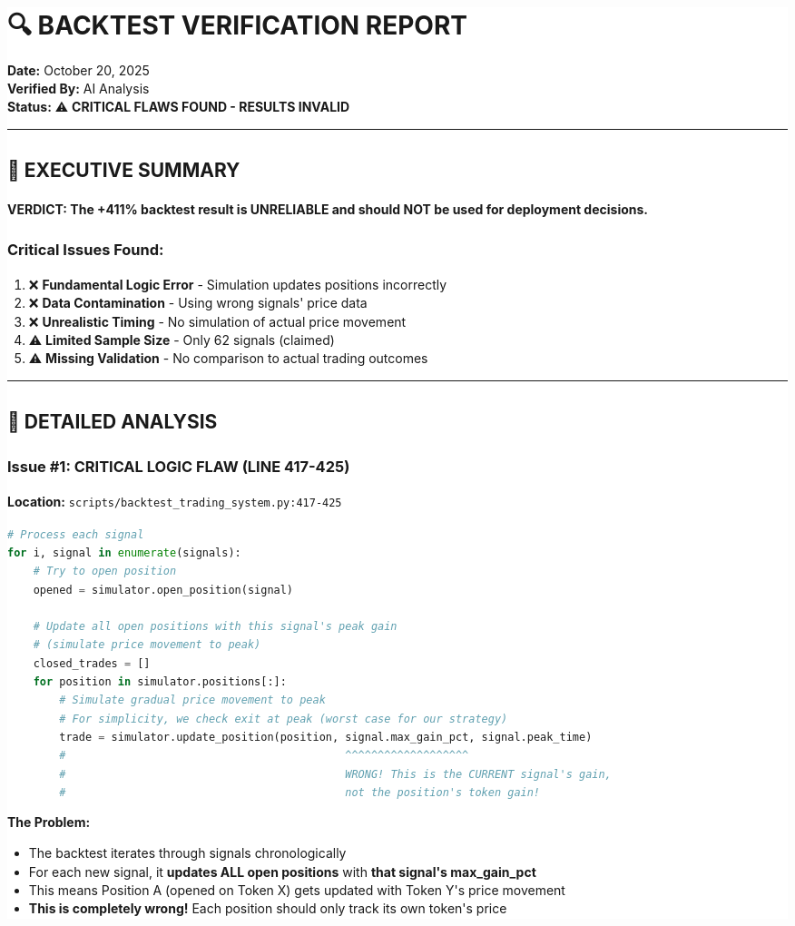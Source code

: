 # 🔍 BACKTEST VERIFICATION REPORT

**Date:** October 20, 2025  
**Verified By:** AI Analysis  
**Status:** ⚠️ **CRITICAL FLAWS FOUND - RESULTS INVALID**

---

## 🚨 EXECUTIVE SUMMARY

**VERDICT: The +411% backtest result is UNRELIABLE and should NOT be used for deployment decisions.**

### Critical Issues Found:
1. ❌ **Fundamental Logic Error** - Simulation updates positions incorrectly
2. ❌ **Data Contamination** - Using wrong signals' price data
3. ❌ **Unrealistic Timing** - No simulation of actual price movement
4. ⚠️ **Limited Sample Size** - Only 62 signals (claimed) 
5. ⚠️ **Missing Validation** - No comparison to actual trading outcomes

---

## 🔬 DETAILED ANALYSIS

### Issue #1: CRITICAL LOGIC FLAW (LINE 417-425)

**Location:** `scripts/backtest_trading_system.py:417-425`

```python
# Process each signal
for i, signal in enumerate(signals):
    # Try to open position
    opened = simulator.open_position(signal)
    
    # Update all open positions with this signal's peak gain
    # (simulate price movement to peak)
    closed_trades = []
    for position in simulator.positions[:]:
        # Simulate gradual price movement to peak
        # For simplicity, we check exit at peak (worst case for our strategy)
        trade = simulator.update_position(position, signal.max_gain_pct, signal.peak_time)
        #                                           ^^^^^^^^^^^^^^^^^^^
        #                                           WRONG! This is the CURRENT signal's gain,
        #                                           not the position's token gain!
```

**The Problem:**
- The backtest iterates through signals chronologically
- For each new signal, it **updates ALL open positions** with **that signal's max_gain_pct**
- This means Position A (opened on Token X) gets updated with Token Y's price movement
- **This is completely wrong!** Each position should only track its own token's price
